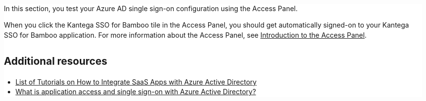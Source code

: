 In this section, you test your Azure AD single sign-on configuration using the Access Panel.

When you click the Kantega SSO for Bamboo tile in the Access Panel, you should get automatically signed-on to your Kantega SSO for Bamboo application.
For more information about the Access Panel, see [Introduction to the Access Panel](active-directory-saas-access-panel-introduction.md). 

## Additional resources

* [List of Tutorials on How to Integrate SaaS Apps with Azure Active Directory](active-directory-saas-tutorial-list.md)
* [What is application access and single sign-on with Azure Active Directory?](active-directory-appssoaccess-whatis.md)





[1]: ./media/active-directory-saas-kantegassoforbamboo-tutorial/tutorial_general_01.png
[2]: ./media/active-directory-saas-kantegassoforbamboo-tutorial/tutorial_general_02.png
[3]: ./media/active-directory-saas-kantegassoforbamboo-tutorial/tutorial_general_03.png
[4]: ./media/active-directory-saas-kantegassoforbamboo-tutorial/tutorial_general_04.png

[100]: ./media/active-directory-saas-kantegassoforbamboo-tutorial/tutorial_general_100.png

[200]: ./media/active-directory-saas-kantegassoforbamboo-tutorial/tutorial_general_200.png
[201]: ./media/active-directory-saas-kantegassoforbamboo-tutorial/tutorial_general_201.png
[202]: ./media/active-directory-saas-kantegassoforbamboo-tutorial/tutorial_general_202.png
[203]: ./media/active-directory-saas-kantegassoforbamboo-tutorial/tutorial_general_203.png

